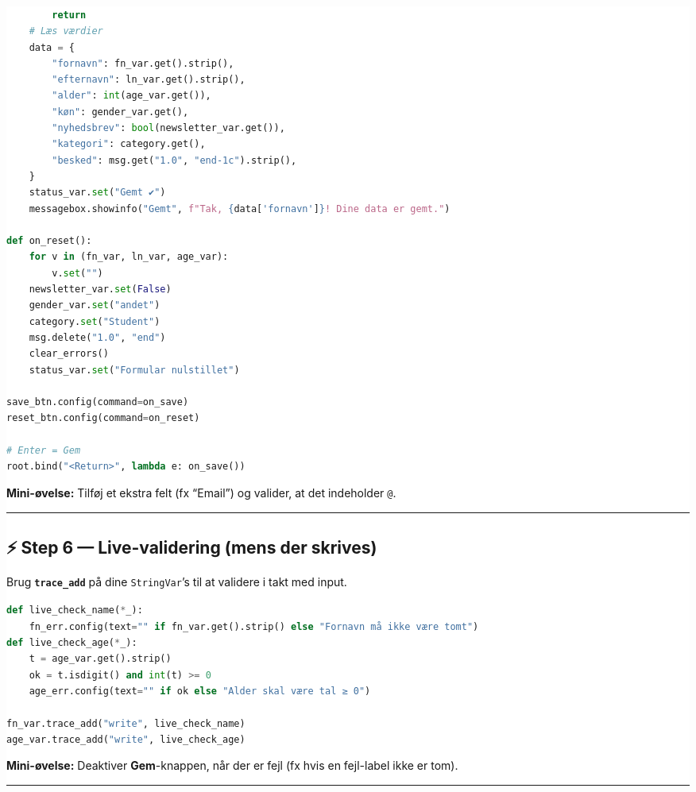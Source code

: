 ```python
        return
    # Læs værdier
    data = {
        "fornavn": fn_var.get().strip(),
        "efternavn": ln_var.get().strip(),
        "alder": int(age_var.get()),
        "køn": gender_var.get(),
        "nyhedsbrev": bool(newsletter_var.get()),
        "kategori": category.get(),
        "besked": msg.get("1.0", "end-1c").strip(),
    }
    status_var.set("Gemt ✔")
    messagebox.showinfo("Gemt", f"Tak, {data['fornavn']}! Dine data er gemt.")

def on_reset():
    for v in (fn_var, ln_var, age_var):
        v.set("")
    newsletter_var.set(False)
    gender_var.set("andet")
    category.set("Student")
    msg.delete("1.0", "end")
    clear_errors()
    status_var.set("Formular nulstillet")

save_btn.config(command=on_save)
reset_btn.config(command=on_reset)

# Enter = Gem
root.bind("<Return>", lambda e: on_save())
```

**Mini-øvelse:** Tilføj et ekstra felt (fx “Email”) og valider, at det indeholder `@`.

---

## ⚡ Step 6 — Live-validering (mens der skrives)

Brug **`trace_add`** på dine `StringVar`’s til at validere i takt med input.

```python
def live_check_name(*_):
    fn_err.config(text="" if fn_var.get().strip() else "Fornavn må ikke være tomt")
def live_check_age(*_):
    t = age_var.get().strip()
    ok = t.isdigit() and int(t) >= 0
    age_err.config(text="" if ok else "Alder skal være tal ≥ 0")

fn_var.trace_add("write", live_check_name)
age_var.trace_add("write", live_check_age)
```

**Mini-øvelse:** Deaktiver **Gem**-knappen, når der er fejl (fx hvis en fejl-label ikke er tom).

---